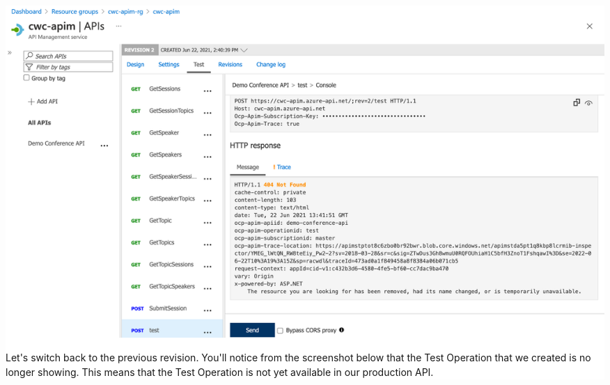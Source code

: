 ![Example showing a new revision with a new API Operation created](images/introduction-to-api-management/apim-8.png)

Let's switch back to the previous revision. You'll notice from the screenshot below that the Test Operation that we created is no longer showing. This means that the Test Operation is not yet available in our production API.
